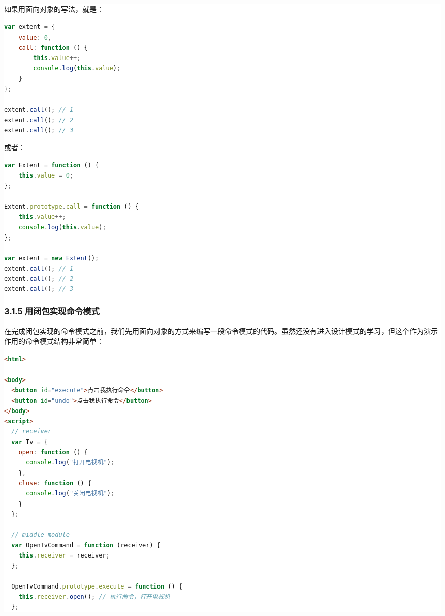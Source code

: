 如果用面向对象的写法，就是：

```js
var extent = {
    value: 0,
    call: function () {
        this.value++;
        console.log(this.value);
    }
};

extent.call(); // 1
extent.call(); // 2
extent.call(); // 3
```

或者：

```js
var Extent = function () {
    this.value = 0;
};

Extent.prototype.call = function () {
    this.value++;
    console.log(this.value);
};

var extent = new Extent();
extent.call(); // 1
extent.call(); // 2
extent.call(); // 3
```



### 3.1.5 用闭包实现命令模式

在完成闭包实现的命令模式之前，我们先用面向对象的方式来编写一段命令模式的代码。虽然还没有进入设计模式的学习，但这个作为演示作用的命令模式结构非常简单：

```html
<html>

<body>
  <button id="execute">点击我执行命令</button>
  <button id="undo">点击我执行命令</button>
</body>
<script>
  // receiver
  var Tv = {
    open: function () {
      console.log("打开电视机");
    },
    close: function () {
      console.log("关闭电视机");
    }
  };

  // middle module
  var OpenTvCommand = function (receiver) {
    this.receiver = receiver;
  };

  OpenTvCommand.prototype.execute = function () {
    this.receiver.open(); // 执行命令，打开电视机
  };

```
